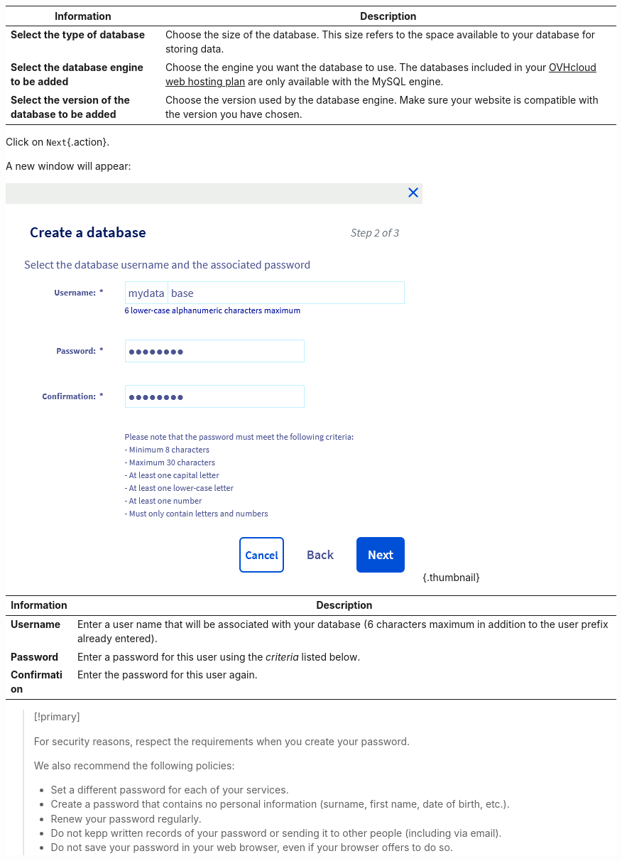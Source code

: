 |Information|Description|  
|---|---|
|**Select the type of database**|Choose the size of the database. This size refers to the space available to your database for storing data.|
|**Select the database engine to be added**|Choose the engine you want the database to use. The databases included in your [OVHcloud web hosting plan](https://www.ovhcloud.com/en-gb/web-hosting/) are only available with the MySQL engine.|
|**Select the version of the database to be added**|Choose the version used by the database engine. Make sure your website is compatible with the version you have chosen.|

Click on `Next`{.action}.

A new window will appear:

![database-creation-step2](images/database-creation-2.png){.thumbnail}

|Information|Description|
|---|---|
|**Username**|Enter a user name that will be associated with your database (6 characters maximum in addition to the user prefix already entered).|
|**Password**|Enter a password for this user using the *criteria* listed below.|
|**Confirmation**|Enter the password for this user again.|

> [!primary]
>
> For security reasons, respect the requirements when you create your password.
>
> We also recommend the following policies:
>
> - Set a different password for each of your services.
> - Create a password that contains no personal information (surname, first name, date of birth, etc.).
> - Renew your password regularly.
> - Do not kepp written records of your password or sending it to other people (including via email).
> - Do not save your password in your web browser, even if your browser offers to do so.
>
